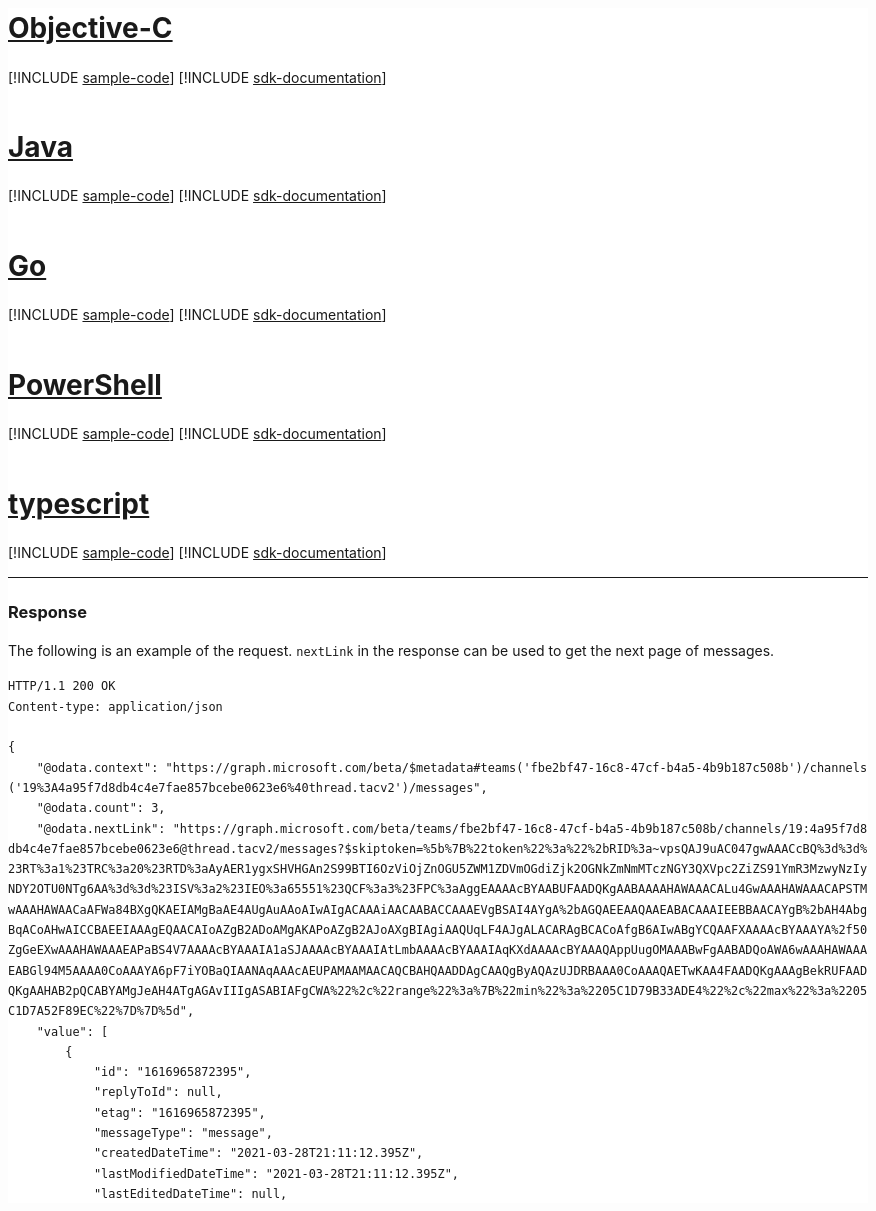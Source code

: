 # [Objective-C](#tab/objc)
[!INCLUDE [sample-code](../includes/snippets/objc/get-listchannelmessages-1-objc-snippets.md)]
[!INCLUDE [sdk-documentation](../includes/snippets/snippets-sdk-documentation-link.md)]

# [Java](#tab/java)
[!INCLUDE [sample-code](../includes/snippets/java/get-listchannelmessages-1-java-snippets.md)]
[!INCLUDE [sdk-documentation](../includes/snippets/snippets-sdk-documentation-link.md)]

# [Go](#tab/go)
[!INCLUDE [sample-code](../includes/snippets/go/get-listchannelmessages-1-go-snippets.md)]
[!INCLUDE [sdk-documentation](../includes/snippets/snippets-sdk-documentation-link.md)]

# [PowerShell](#tab/powershell)
[!INCLUDE [sample-code](../includes/snippets/powershell/get-listchannelmessages-1-powershell-snippets.md)]
[!INCLUDE [sdk-documentation](../includes/snippets/snippets-sdk-documentation-link.md)]

# [typescript](#tab/typescript)
[!INCLUDE [sample-code](../includes/snippets/typescript/get-listchannelmessages-1-typescript-snippets.md)]
[!INCLUDE [sdk-documentation](../includes/snippets/snippets-sdk-documentation-link.md)]

---


### Response
The following is an example of the request. `nextLink` in the response can be used to get the next page of messages.


```http
HTTP/1.1 200 OK
Content-type: application/json

{
    "@odata.context": "https://graph.microsoft.com/beta/$metadata#teams('fbe2bf47-16c8-47cf-b4a5-4b9b187c508b')/channels('19%3A4a95f7d8db4c4e7fae857bcebe0623e6%40thread.tacv2')/messages",
    "@odata.count": 3,
    "@odata.nextLink": "https://graph.microsoft.com/beta/teams/fbe2bf47-16c8-47cf-b4a5-4b9b187c508b/channels/19:4a95f7d8db4c4e7fae857bcebe0623e6@thread.tacv2/messages?$skiptoken=%5b%7B%22token%22%3a%22%2bRID%3a~vpsQAJ9uAC047gwAAACcBQ%3d%3d%23RT%3a1%23TRC%3a20%23RTD%3aAyAER1ygxSHVHGAn2S99BTI6OzViOjZnOGU5ZWM1ZDVmOGdiZjk2OGNkZmNmMTczNGY3QXVpc2ZiZS91YmR3MzwyNzIyNDY2OTU0NTg6AA%3d%3d%23ISV%3a2%23IEO%3a65551%23QCF%3a3%23FPC%3aAggEAAAAcBYAABUFAADQKgAABAAAAHAWAAACALu4GwAAAHAWAAACAPSTMwAAAHAWAACaAFWa84BXgQKAEIAMgBaAE4AUgAuAAoAIwAIgACAAAiAACAABACCAAAEVgBSAI4AYgA%2bAGQAEEAAQAAEABACAAAIEEBBAACAYgB%2bAH4AbgBqACoAHwAICCBAEEIAAAgEQAACAIoAZgB2ADoAMgAKAPoAZgB2AJoAXgBIAgiAAQUqLF4AJgALACARAgBCACoAfgB6AIwABgYCQAAFXAAAAcBYAAAYA%2f50ZgGeEXwAAAHAWAAAEAPaBS4V7AAAAcBYAAAIA1aSJAAAAcBYAAAIAtLmbAAAAcBYAAAIAqKXdAAAAcBYAAAQAppUugOMAAABwFgAABADQoAWA6wAAAHAWAAAEABGl94M5AAAA0CoAAAYA6pF7iYOBaQIAANAqAAAcAEUPAMAAMAACAQCBAHQAADDAgCAAQgByAQAzUJDRBAAA0CoAAAQAETwKAA4FAADQKgAAAgBekRUFAADQKgAAHAB2pQCABYAMgJeAH4ATgAGAvIIIgASABIAFgCWA%22%2c%22range%22%3a%7B%22min%22%3a%2205C1D79B33ADE4%22%2c%22max%22%3a%2205C1D7A52F89EC%22%7D%7D%5d",
    "value": [
        {
            "id": "1616965872395",
            "replyToId": null,
            "etag": "1616965872395",
            "messageType": "message",
            "createdDateTime": "2021-03-28T21:11:12.395Z",
            "lastModifiedDateTime": "2021-03-28T21:11:12.395Z",
            "lastEditedDateTime": null,
```